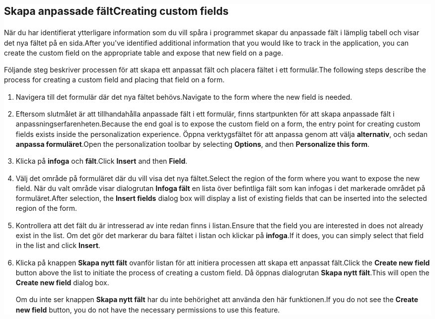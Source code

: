 ## <a name="creating-custom-fields"></a><span data-ttu-id="f4f98-108">Skapa anpassade fält</span><span class="sxs-lookup"><span data-stu-id="f4f98-108">Creating custom fields</span></span>

<span data-ttu-id="f4f98-109">När du har identifierat ytterligare information som du vill spåra i programmet skapar du anpassade fält i lämplig tabell och visar det nya fältet på en sida.</span><span class="sxs-lookup"><span data-stu-id="f4f98-109">After you've identified additional information that you would like to track in the application, you can create the custom field on the appropriate table and expose that new field on a page.</span></span>

<span data-ttu-id="f4f98-110">Följande steg beskriver processen för att skapa ett anpassat fält och placera fältet i ett formulär.</span><span class="sxs-lookup"><span data-stu-id="f4f98-110">The following steps describe the process for creating a custom field and placing that field on a form.</span></span>

1. <span data-ttu-id="f4f98-111">Navigera till det formulär där det nya fältet behövs.</span><span class="sxs-lookup"><span data-stu-id="f4f98-111">Navigate to the form where the new field is needed.</span></span>
2. <span data-ttu-id="f4f98-112">Eftersom slutmålet är att tillhandahålla anpassade fält i ett formulär, finns startpunkten för att skapa anpassade fält i anpassningserfarenheten.</span><span class="sxs-lookup"><span data-stu-id="f4f98-112">Because the end goal is to expose the custom field on a form, the entry point for creating custom fields exists inside the personalization experience.</span></span> <span data-ttu-id="f4f98-113">Öppna verktygsfältet för att anpassa genom att välja **alternativ**, och sedan **anpassa formuläret**.</span><span class="sxs-lookup"><span data-stu-id="f4f98-113">Open the personalization toolbar by selecting **Options**, and then **Personalize this form**.</span></span>
3. <span data-ttu-id="f4f98-114">Klicka på **infoga** och **fält**.</span><span class="sxs-lookup"><span data-stu-id="f4f98-114">Click **Insert** and then **Field**.</span></span>
4. <span data-ttu-id="f4f98-115">Välj det område på formuläret där du vill visa det nya fältet.</span><span class="sxs-lookup"><span data-stu-id="f4f98-115">Select the region of the form where you want to expose the new field.</span></span> <span data-ttu-id="f4f98-116">När du valt område visar dialogrutan **Infoga fält** en lista över befintliga fält som kan infogas i det markerade området på formuläret.</span><span class="sxs-lookup"><span data-stu-id="f4f98-116">After selection, the **Insert fields** dialog box will display a list of existing fields that can be inserted into the selected region of the form.</span></span>
5. <span data-ttu-id="f4f98-117">Kontrollera att det fält du är intresserad av inte redan finns i listan.</span><span class="sxs-lookup"><span data-stu-id="f4f98-117">Ensure that the field you are interested in does not already exist in the list.</span></span> <span data-ttu-id="f4f98-118">Om det gör det markerar du bara fältet i listan och klickar på **infoga**.</span><span class="sxs-lookup"><span data-stu-id="f4f98-118">If it does, you can simply select that field in the list and click **Insert**.</span></span>
6. <span data-ttu-id="f4f98-119">Klicka på knappen **Skapa nytt fält** ovanför listan för att initiera processen att skapa ett anpassat fält.</span><span class="sxs-lookup"><span data-stu-id="f4f98-119">Click the **Create new field** button above the list to initiate the process of creating a custom field.</span></span> <span data-ttu-id="f4f98-120">Då öppnas dialogrutan **Skapa nytt fält**.</span><span class="sxs-lookup"><span data-stu-id="f4f98-120">This will open the **Create new field** dialog box.</span></span>

    <span data-ttu-id="f4f98-121">Om du inte ser knappen **Skapa nytt fält** har du inte behörighet att använda den här funktionen.</span><span class="sxs-lookup"><span data-stu-id="f4f98-121">If you do not see the **Create new field** button, you do not have the necessary permissions to use this feature.</span></span>
